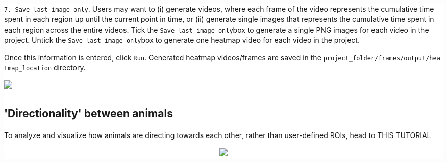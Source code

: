 `7. Save last image only`. Users may want to (i) generate videos, where each frame of the video represents the cumulative time spent in each region up until the current point in time, or (ii) generate single images that represents the cumulative time spent in each region across the entire videos. Tick the `Save last image only`box to generate a single PNG images for each video in the project. Untick the `Save last image only`box to generate one heatmap video for each video in the project. 

Once this information is entered, click `Run`. Generated heatmap videos/frames are saved in the `project_folder/frames/output/heatmap_location` directory. 


![](https://github.com/sgoldenlab/simba/blob/master/images/Heatmap_parameters.PNG)

## 'Directionality' between animals

To analyze and visualize how animals are directing towards each other, rather than user-defined ROIs, head to [THIS TUTORIAL](https://github.com/sgoldenlab/simba/edit/master/docs/directionality_between_animals.md)

<p align="center">
  <img src="https://github.com/sgoldenlab/simba/blob/master/images/Testing_Video_3_short.gif" width="425"/>
</p>











